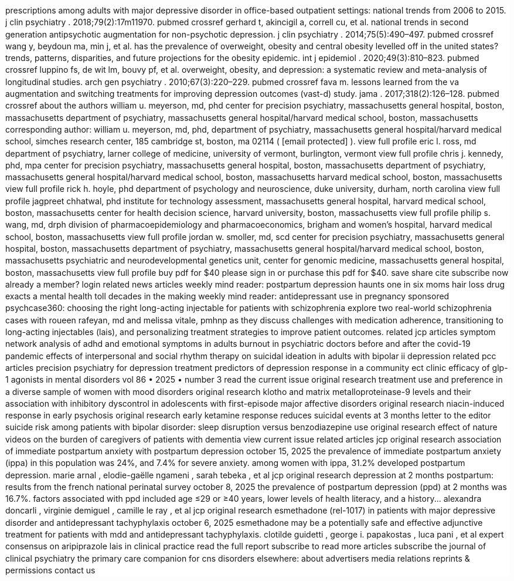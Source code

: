 prescriptions among adults with major depressive disorder in office-based outpatient settings: national trends from 2006 to 2015. j clin psychiatry . 2018;79(2):17m11970. pubmed crossref gerhard t, akincigil a, correll cu, et al. national trends in second generation antipsychotic augmentation for non-psychotic depression. j clin psychiatry . 2014;75(5):490–497. pubmed crossref wang y, beydoun ma, min j, et al. has the prevalence of overweight, obesity and central obesity levelled off in the united states? trends, patterns, disparities, and future projections for the obesity epidemic. int j epidemiol . 2020;49(3):810–823. pubmed crossref luppino fs, de wit lm, bouvy pf, et al. overweight, obesity, and depression: a systematic review and meta-analysis of longitudinal studies. arch gen psychiatry . 2010;67(3):220–229. pubmed crossref fava m. lessons learned from the va augmentation and switching treatments for improving depression outcomes (vast-d) study. jama . 2017;318(2):126–128. pubmed crossref about the authors william u. meyerson, md, phd center for precision psychiatry, massachusetts general hospital, boston, massachusetts department of psychiatry, massachusetts general hospital/harvard medical school, boston, massachusetts corresponding author: william u. meyerson, md, phd, department of psychiatry, massachusetts general hospital/harvard medical school, simches research center, 185 cambridge st, boston, ma 02114 ( [email&#160;protected] ). view full profile eric l. ross, md department of psychiatry, larner college of medicine, university of vermont, burlington, vermont view full profile chris j. kennedy, phd, mpa center for precision psychiatry, massachusetts general hospital, boston, massachusetts department of psychiatry, massachusetts general hospital/harvard medical school, boston, massachusetts harvard medical school, boston, massachusetts view full profile rick h. hoyle, phd department of psychology and neuroscience, duke university, durham, north carolina view full profile jagpreet chhatwal, phd institute for technology assessment, massachusetts general hospital, harvard medical school, boston, massachusetts center for health decision science, harvard university, boston, massachusetts view full profile philip s. wang, md, drph division of pharmacoepidemiology and pharmacoeconomics, brigham and women’s hospital, harvard medical school, boston, massachusetts view full profile jordan w. smoller, md, scd center for precision psychiatry, massachusetts general hospital, boston, massachusetts department of psychiatry, massachusetts general hospital/harvard medical school, boston, massachusetts psychiatric and neurodevelopmental genetics unit, center for genomic medicine, massachusetts general hospital, boston, massachusetts view full profile buy pdf for $40 please sign in or purchase this pdf for $40. save share cite subscribe now already a member? login related news articles weekly mind reader: postpartum depression haunts one in six moms hair loss drug exacts a mental health toll decades in the making weekly mind reader: antidepressant use in pregnancy sponsored psychcase360: choosing the right long-acting injectable for patients with schizophrenia explore two real-world schizophrenia cases with roueen rafeyan, md and melissa vitale, pmhnp as they discuss challenges with medication adherence, transitioning to long-acting injectables (lais), and personalizing treatment strategies to improve patient outcomes. related jcp articles symptom network analysis of adhd and emotional symptoms in adults burnout in psychiatric doctors before and after the covid-19 pandemic effects of interpersonal and social rhythm therapy on suicidal ideation in adults with bipolar ii depression related pcc articles precision psychiatry for depression treatment predictors of depression response in a community ect clinic efficacy of glp-1 agonists in mental disorders vol 86 • 2025 • number 3 read the current issue original research treatment use and preference in a diverse sample of women with mood disorders original research klotho and matrix metalloproteinase-9 levels and their association with inhibitory dyscontrol in adolescents with first-episode major affective disorders original research niacin-induced response in early psychosis original research early ketamine response reduces suicidal events at 3 months letter to the editor suicide risk among patients with bipolar disorder: sleep disruption versus benzodiazepine use original research effect of nature videos on the burden of caregivers of patients with dementia view current issue related articles jcp original research association of immediate postpartum anxiety with postpartum depression october 15, 2025 the prevalence of immediate postpartum anxiety (ippa) in this population was 24%, and 7.4% for severe anxiety. among women with ippa, 31.2% developed postpartum depression. marie arnal , elodie-gaëlle ngameni , sarah tebeka , et al jcp original research depression at 2 months postpartum: results from the french national perinatal survey october 8, 2025 the prevalence of postpartum depression (ppd) at 2 months was 16.7%. factors associated with ppd included age ≤29 or ≥40 years, lower levels of health literacy, and a history... alexandra doncarli , virginie demiguel , camille le ray , et al jcp original research esmethadone (rel-1017) in patients with major depressive disorder and antidepressant tachyphylaxis october 6, 2025 esmethadone may be a potentially safe and effective adjunctive treatment for patients with mdd and antidepressant tachyphylaxis. clotilde guidetti , george i. papakostas , luca pani , et al expert consensus on aripiprazole lais in clinical practice read the full report subscribe to read more articles subscribe the journal of clinical psychiatry the primary care companion for cns disorders elsewhere: about advertisers media relations reprints & permissions contact us
